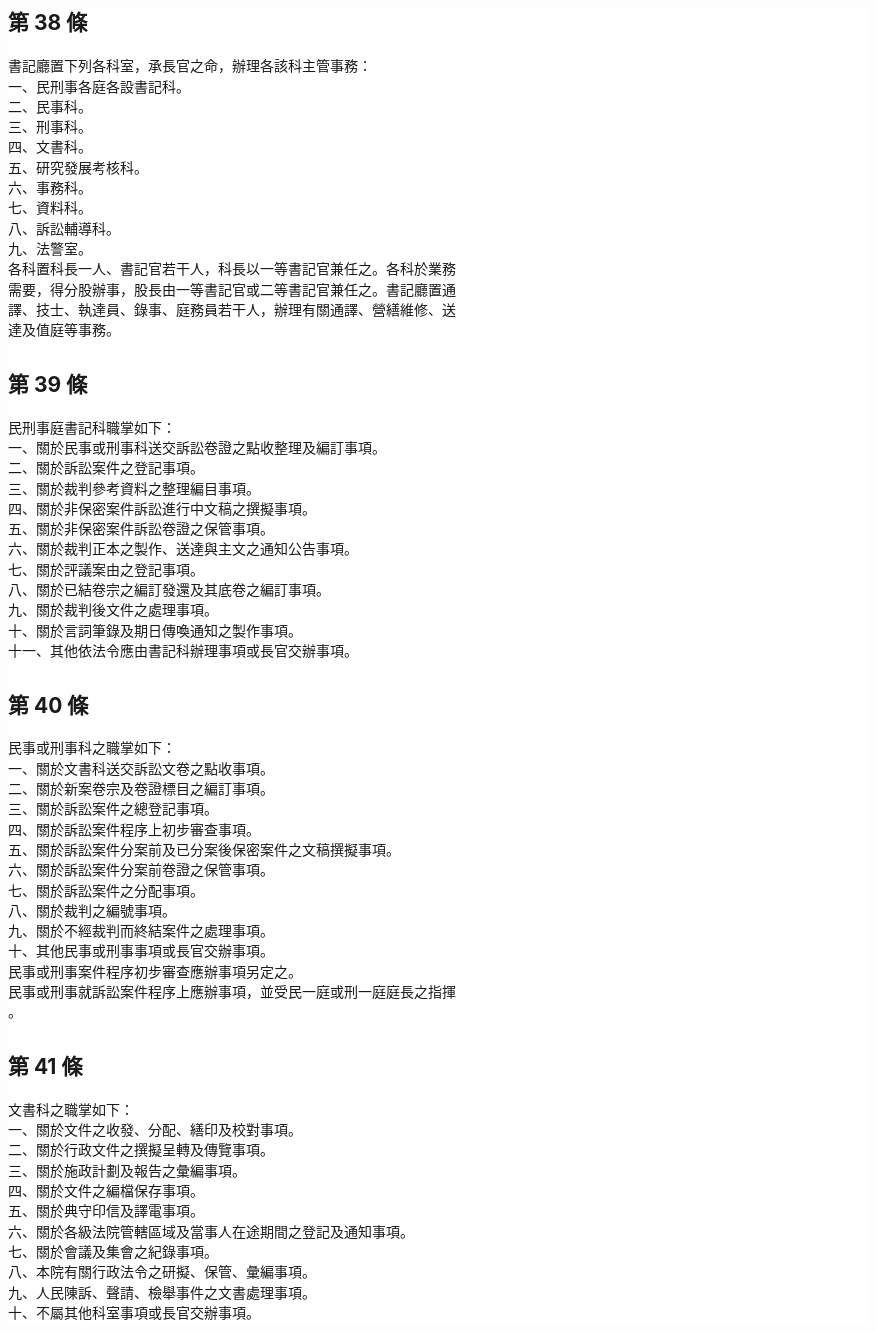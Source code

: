 第 38 條
--------
書記廳置下列各科室，承長官之命，辦理各該科主管事務：  
一、民刑事各庭各設書記科。  
二、民事科。  
三、刑事科。  
四、文書科。  
五、研究發展考核科。  
六、事務科。  
七、資料科。  
八、訴訟輔導科。  
九、法警室。  
各科置科長一人、書記官若干人，科長以一等書記官兼任之。各科於業務  
需要，得分股辦事，股長由一等書記官或二等書記官兼任之。書記廳置通  
譯、技士、執達員、錄事、庭務員若干人，辦理有關通譯、營繕維修、送  
達及值庭等事務。

第 39 條
--------
民刑事庭書記科職掌如下：  
一、關於民事或刑事科送交訴訟卷證之點收整理及編訂事項。  
二、關於訴訟案件之登記事項。  
三、關於裁判參考資料之整理編目事項。  
四、關於非保密案件訴訟進行中文稿之撰擬事項。  
五、關於非保密案件訴訟卷證之保管事項。  
六、關於裁判正本之製作、送達與主文之通知公告事項。  
七、關於評議案由之登記事項。  
八、關於已結卷宗之編訂發還及其底卷之編訂事項。  
九、關於裁判後文件之處理事項。  
十、關於言詞筆錄及期日傳喚通知之製作事項。  
十一、其他依法令應由書記科辦理事項或長官交辦事項。

第 40 條
--------
民事或刑事科之職掌如下：  
一、關於文書科送交訴訟文卷之點收事項。  
二、關於新案卷宗及卷證標目之編訂事項。  
三、關於訴訟案件之總登記事項。  
四、關於訴訟案件程序上初步審查事項。  
五、關於訴訟案件分案前及已分案後保密案件之文稿撰擬事項。  
六、關於訴訟案件分案前卷證之保管事項。  
七、關於訴訟案件之分配事項。  
八、關於裁判之編號事項。  
九、關於不經裁判而終結案件之處理事項。  
十、其他民事或刑事事項或長官交辦事項。  
民事或刑事案件程序初步審查應辦事項另定之。  
民事或刑事就訴訟案件程序上應辦事項，並受民一庭或刑一庭庭長之指揮  
。

第 41 條
--------
文書科之職掌如下：  
一、關於文件之收發、分配、繕印及校對事項。  
二、關於行政文件之撰擬呈轉及傳覽事項。  
三、關於施政計劃及報告之彙編事項。  
四、關於文件之編檔保存事項。  
五、關於典守印信及譯電事項。  
六、關於各級法院管轄區域及當事人在途期間之登記及通知事項。  
七、關於會議及集會之紀錄事項。  
八、本院有關行政法令之研擬、保管、彙編事項。  
九、人民陳訴、聲請、檢舉事件之文書處理事項。  
十、不屬其他科室事項或長官交辦事項。
